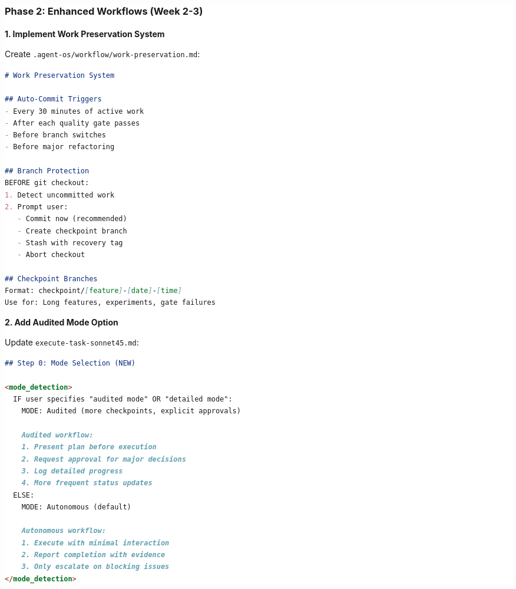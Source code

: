 ### Phase 2: Enhanced Workflows (Week 2-3)

**1. Implement Work Preservation System**

Create `.agent-os/workflow/work-preservation.md`:

```markdown
# Work Preservation System

## Auto-Commit Triggers
- Every 30 minutes of active work
- After each quality gate passes
- Before branch switches
- Before major refactoring

## Branch Protection
BEFORE git checkout:
1. Detect uncommitted work
2. Prompt user:
   - Commit now (recommended)
   - Create checkpoint branch
   - Stash with recovery tag
   - Abort checkout

## Checkpoint Branches
Format: checkpoint/[feature]-[date]-[time]
Use for: Long features, experiments, gate failures
```

**2. Add Audited Mode Option**

Update `execute-task-sonnet45.md`:

```markdown
## Step 0: Mode Selection (NEW)

<mode_detection>
  IF user specifies "audited mode" OR "detailed mode":
    MODE: Audited (more checkpoints, explicit approvals)

    Audited workflow:
    1. Present plan before execution
    2. Request approval for major decisions
    3. Log detailed progress
    4. More frequent status updates
  ELSE:
    MODE: Autonomous (default)

    Autonomous workflow:
    1. Execute with minimal interaction
    2. Report completion with evidence
    3. Only escalate on blocking issues
</mode_detection>
```
